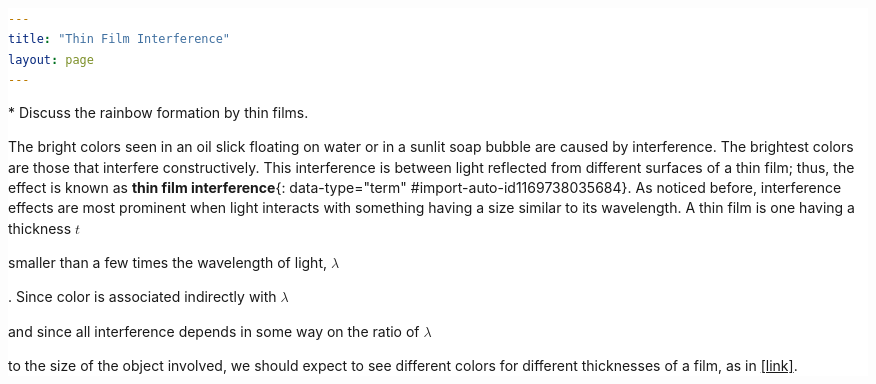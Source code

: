 ```yaml
---
title: "Thin Film Interference"
layout: page
---
```



<div data-type="abstract" markdown="1">
* Discuss the rainbow formation by thin films.

</div>

The bright colors seen in an oil slick floating on water or in a sunlit soap bubble are caused by interference. The brightest colors are those that interfere constructively. This interference is between light reflected from different surfaces of a thin film; thus, the effect is known as **thin film interference**{: data-type="term" #import-auto-id1169738035684}. As noticed before, interference effects are most prominent when light interacts with something having a size similar to its wavelength. A thin film is one having a thickness <math xmlns="http://www.w3.org/1998/Math/MathML"><semantics><mrow><mrow><mi>t</mi></mrow><mrow /></mrow><annotation encoding="StarMath 5.0"> size 12{t} {}</annotation></semantics></math>

 smaller than a few times the wavelength of light, <math xmlns="http://www.w3.org/1998/Math/MathML"><semantics><mrow><mrow><mi>λ</mi></mrow><mrow /></mrow><annotation encoding="StarMath 5.0"> size 12{λ} {}</annotation></semantics></math>

. Since color is associated indirectly with <math xmlns="http://www.w3.org/1998/Math/MathML"><semantics><mrow><mrow><mi>λ</mi></mrow><mrow /></mrow><annotation encoding="StarMath 5.0"> size 12{λ} {}</annotation></semantics></math>

 and since all interference depends in some way on the ratio of <math xmlns="http://www.w3.org/1998/Math/MathML"><semantics><mrow><mrow><mi>λ</mi></mrow><mrow /></mrow><annotation encoding="StarMath 5.0"> size 12{λ} {}</annotation></semantics></math>

 to the size of the object involved, we should expect to see different colors for different thicknesses of a film, as in [\[link\]](/m42519#fs-id2871611).

